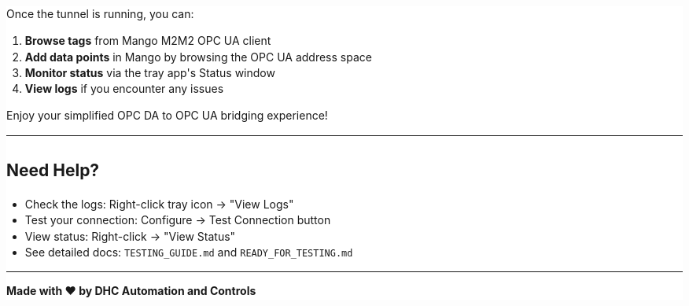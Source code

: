 Once the tunnel is running, you can:

1. **Browse tags** from Mango M2M2 OPC UA client
2. **Add data points** in Mango by browsing the OPC UA address space
3. **Monitor status** via the tray app's Status window
4. **View logs** if you encounter any issues

Enjoy your simplified OPC DA to OPC UA bridging experience!

---

## Need Help?

- Check the logs: Right-click tray icon → "View Logs"
- Test your connection: Configure → Test Connection button
- View status: Right-click → "View Status"
- See detailed docs: `TESTING_GUIDE.md` and `READY_FOR_TESTING.md`

---

**Made with ❤️ by DHC Automation and Controls**
